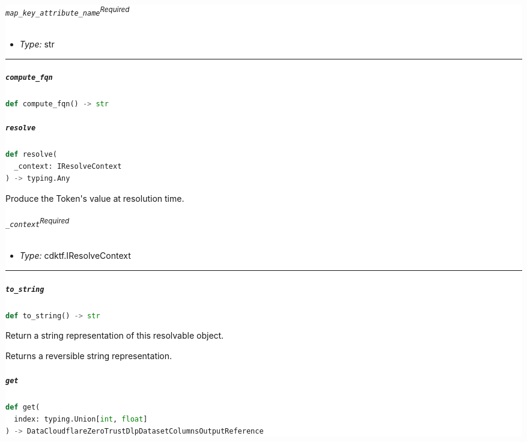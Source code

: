 ###### `map_key_attribute_name`<sup>Required</sup> <a name="map_key_attribute_name" id="@cdktf/provider-cloudflare.dataCloudflareZeroTrustDlpDataset.DataCloudflareZeroTrustDlpDatasetColumnsList.allWithMapKey.parameter.mapKeyAttributeName"></a>

- *Type:* str

---

##### `compute_fqn` <a name="compute_fqn" id="@cdktf/provider-cloudflare.dataCloudflareZeroTrustDlpDataset.DataCloudflareZeroTrustDlpDatasetColumnsList.computeFqn"></a>

```python
def compute_fqn() -> str
```

##### `resolve` <a name="resolve" id="@cdktf/provider-cloudflare.dataCloudflareZeroTrustDlpDataset.DataCloudflareZeroTrustDlpDatasetColumnsList.resolve"></a>

```python
def resolve(
  _context: IResolveContext
) -> typing.Any
```

Produce the Token's value at resolution time.

###### `_context`<sup>Required</sup> <a name="_context" id="@cdktf/provider-cloudflare.dataCloudflareZeroTrustDlpDataset.DataCloudflareZeroTrustDlpDatasetColumnsList.resolve.parameter._context"></a>

- *Type:* cdktf.IResolveContext

---

##### `to_string` <a name="to_string" id="@cdktf/provider-cloudflare.dataCloudflareZeroTrustDlpDataset.DataCloudflareZeroTrustDlpDatasetColumnsList.toString"></a>

```python
def to_string() -> str
```

Return a string representation of this resolvable object.

Returns a reversible string representation.

##### `get` <a name="get" id="@cdktf/provider-cloudflare.dataCloudflareZeroTrustDlpDataset.DataCloudflareZeroTrustDlpDatasetColumnsList.get"></a>

```python
def get(
  index: typing.Union[int, float]
) -> DataCloudflareZeroTrustDlpDatasetColumnsOutputReference
```
